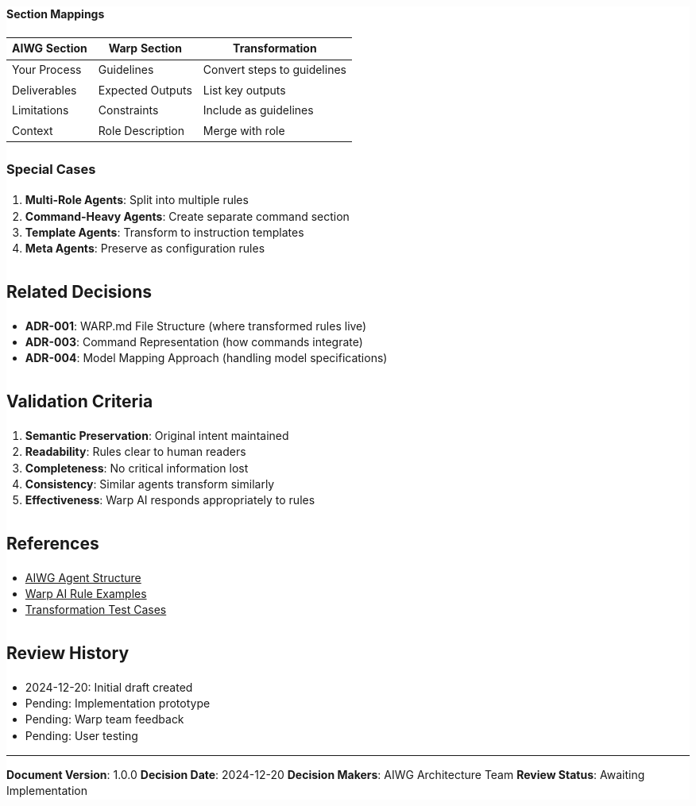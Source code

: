 #### Section Mappings

| AIWG Section | Warp Section | Transformation |
|-------------|--------------|---------------|
| Your Process | Guidelines | Convert steps to guidelines |
| Deliverables | Expected Outputs | List key outputs |
| Limitations | Constraints | Include as guidelines |
| Context | Role Description | Merge with role |

### Special Cases

1. **Multi-Role Agents**: Split into multiple rules
2. **Command-Heavy Agents**: Create separate command section
3. **Template Agents**: Transform to instruction templates
4. **Meta Agents**: Preserve as configuration rules

## Related Decisions

- **ADR-001**: WARP.md File Structure (where transformed rules live)
- **ADR-003**: Command Representation (how commands integrate)
- **ADR-004**: Model Mapping Approach (handling model specifications)

## Validation Criteria

1. **Semantic Preservation**: Original intent maintained
2. **Readability**: Rules clear to human readers
3. **Completeness**: No critical information lost
4. **Consistency**: Similar agents transform similarly
5. **Effectiveness**: Warp AI responds appropriately to rules

## References

- [AIWG Agent Structure](../../agents/agent-template.md)
- [Warp AI Rule Examples](https://warp.ai/docs/rules)
- [Transformation Test Cases](../../tests/warp-transform.test.js)

## Review History

- 2024-12-20: Initial draft created
- Pending: Implementation prototype
- Pending: Warp team feedback
- Pending: User testing

---

**Document Version**: 1.0.0
**Decision Date**: 2024-12-20
**Decision Makers**: AIWG Architecture Team
**Review Status**: Awaiting Implementation